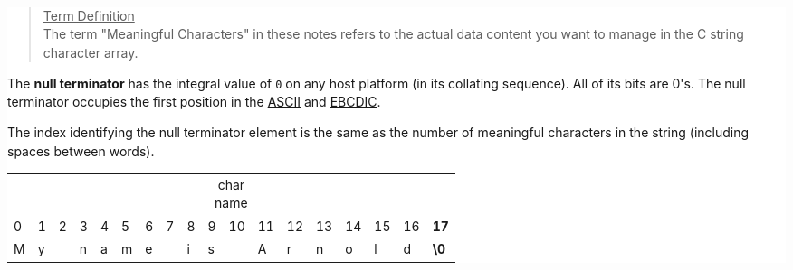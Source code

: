 > <u>Term Definition</u><br/>
> The term "Meaningful Characters" in these notes refers to the actual data content you want to manage in the C string character array.

The **null terminator** has the integral value of `0` on any host platform (in its collating sequence).  All of its bits are 0's.  The null terminator occupies the first position in the [ASCII](../Resources-Appendices/ascii-collating-sequence.md) and [EBCDIC](../Resources-Appendices/ebcdic-collating-sequence.md). 

The index identifying the null terminator element is the same as the number of meaningful characters in the string (including spaces between words). 

<table border="0">
<tr><td colspan="18" align="center">char<br/>name</td></tr>
<tr><td>0</td>
    <td>1</td>
    <td>2</td>
    <td>3</td>
    <td>4</td>
    <td>5</td>
    <td>6</td>
    <td>7</td>
    <td>8</td>
    <td>9</td>
    <td>10</td>
    <td>11</td>
    <td>12</td>
    <td>13</td>
    <td>14</td>
    <td>15</td>
    <td>16</td>
    <td><strong>17</strong></td>
</tr>
<tr><td>M</td>
    <td>y</td>
    <td>&nbsp;</td>
    <td>n</td>
    <td>a</td>
    <td>m</td>
    <td>e</td>
    <td>&nbsp;</td>
    <td>i</td>
    <td>s</td>
    <td>&nbsp;</td>
    <td>A</td>
    <td>r</td>
    <td>n</td>
    <td>o</td>
    <td>l</td>
    <td>d</td>
    <td><strong>\0</strong></td>
</tr>
</table>
